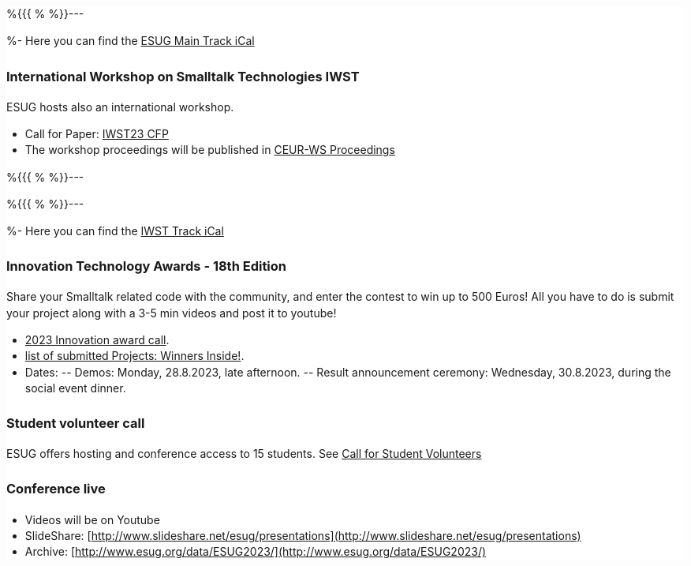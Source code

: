 %{{{
%<iframe src="https://calendar.google.com/calendar/embed?mode=WEEK&amp;dates=20190826%2F20190826&amp;height=600&amp;wkst=1&amp;bgcolor=%23FFFFFF&amp;src=ig10lofudd61hoar0fapgfnjao%40group.calendar.google.com&amp;color=%238C500B&amp;ctz=Europe%2FParis" style="border-width:0" width="800" height="600" frameborder="0" scrolling="no"></iframe>
%}}---

%- Here you can find the [ESUG Main Track iCal](https://calendar.google.com/calendar/ical/ig10lofudd61hoar0fapgfnjao%40group.calendar.google.com/public/basic.ics)

### International Workshop on Smalltalk Technologies IWST
ESUG hosts also an international workshop.
- Call for Paper: [IWST23 CFP](cfpIWST2023.html)
- The workshop proceedings will be published in [CEUR-WS Proceedings](https://ceur-ws.org/)

%{{{
%<iframe src="https://calendar.google.com/calendar/embed?mode=AGENDA&amp;dates=20190826%2F20190826&amp;height=600&amp;wkst=1&amp;bgcolor=%23FFFFFF&amp;src=1e715enbd1ni8ugls0ui9jv4jo%40group.calendar.google.com&amp;color=%238C500B&amp;ctz=Europe%2FParis" style="border-width:0" width="800" height="600" frameborder="0" scrolling="no"></iframe>
%}}---


%{{{
%<iframe src="https://calendar.google.com/calendar/embed?mode=WEEK&amp;dates=20190826%2F20190826&amp;height=600&amp;wkst=1&amp;bgcolor=%23FFFFFF&amp;src=1e715enbd1ni8ugls0ui9jv4jo%40group.calendar.google.com&amp;color=%238C500B&amp;ctz=Europe%2FParis" style="border-width:0" width="800" height="600" frameborder="0" scrolling="no"></iframe>
%}}---

%- Here you can find the [IWST Track iCal](https://calendar.google.com/calendar/ical/1e715enbd1ni8ugls0ui9jv4jo%40group.calendar.google.com/public/basic.ics)



### Innovation Technology Awards - 18th Edition
Share your Smalltalk related code with the community, and enter the contest to win up to 500 Euros! All you have to do is submit your project along with  a 3-5 min videos and post it to youtube!

- [2023 Innovation award call](awardsCall2023.html).
- [list of submitted Projects: Winners Inside!](awardsSubmissions.html).
- Dates:
-- Demos: Monday, 28.8.2023, late afternoon.
-- Result announcement ceremony: Wednesday, 30.8.2023, during the social event dinner.


### Student volunteer call
ESUG offers hosting and conference access to 15 students.
See [Call for Student Volunteers](callForStudents2023.html)

### Conference live

- Videos will be on Youtube
- SlideShare: [http://www.slideshare.net/esug/presentations](http://www.slideshare.net/esug/presentations)
- Archive: [http://www.esug.org/data/ESUG2023/](http://www.esug.org/data/ESUG2023/)
